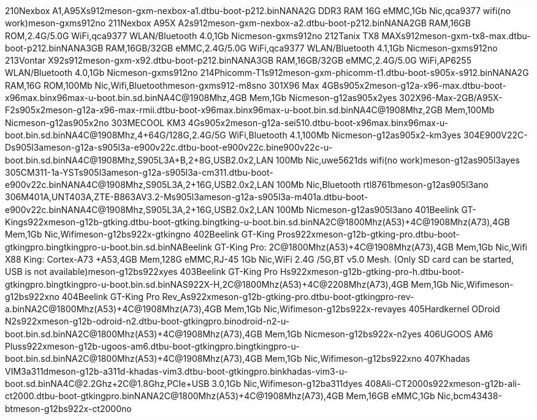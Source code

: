 <tr><td>210</td><td>Nexbox A1,A95X</td><td>s912</td><td>meson-gxm-nexbox-a1.dtb</td><td>u-boot-p212.bin</td><td>NA</td><td>NA</td><td>2G DDR3 RAM 16G eMMC,1Gb Nic,qca9377 wifi(no work)</td><td>meson-gxm</td><td>s912</td><td>no</td></tr>
<tr><td>211</td><td>Nexbox A95X A2</td><td>s912</td><td>meson-gxm-nexbox-a2.dtb</td><td>u-boot-p212.bin</td><td>NA</td><td>NA</td><td>2GB RAM,16GB ROM,2.4G/5.0G WiFi,qca9377 WLAN/Bluetooth 4.0,1Gb Nic</td><td>meson-gxm</td><td>s912</td><td>no</td></tr>
<tr><td>212</td><td>Tanix TX8 MAX</td><td>s912</td><td>meson-gxm-tx8-max.dtb</td><td>u-boot-p212.bin</td><td>NA</td><td>NA</td><td>3GB RAM,16GB/32GB eMMC,2.4G/5.0G WiFi,qca9377 WLAN/Bluetooth 4.1,1Gb Nic</td><td>meson-gxm</td><td>s912</td><td>no</td></tr>
<tr><td>213</td><td>Vontar X92</td><td>s912</td><td>meson-gxm-x92.dtb</td><td>u-boot-p212.bin</td><td>NA</td><td>NA</td><td>3GB RAM,16GB/32GB eMMC,2.4G/5.0G WiFi,AP6255 WLAN/Bluetooth 4.0,1Gb Nic</td><td>meson-gxm</td><td>s912</td><td>no</td></tr>
<tr><td>214</td><td>Phicomm-T1</td><td>s912</td><td>meson-gxm-phicomm-t1.dtb</td><td>u-boot-s905x-s912.bin</td><td>NA</td><td>NA</td><td>2G RAM,16G ROM,100Mb Nic,Wifi,Bluetooth</td><td>meson-gxm</td><td>s912-m8s</td><td>no</td></tr>

<tr><td>301</td><td>X96 Max 4GB</td><td>s905x2</td><td>meson-g12a-x96-max.dtb</td><td>u-boot-x96max.bin</td><td>x96max-u-boot.bin.sd.bin</td><td>NA</td><td>4C@1908Mhz,4GB Mem,1Gb Nic</td><td>meson-g12a</td><td>s905x2</td><td>yes</td></tr>
<tr><td>302</td><td>X96-Max-2GB/A95X-F2</td><td>s905x2</td><td>meson-g12a-x96-max-rmii.dtb</td><td>u-boot-x96max.bin</td><td>x96max-u-boot.bin.sd.bin</td><td>NA</td><td>4C@1908Mhz,2GB Mem,100Mb Nic</td><td>meson-g12a</td><td>s905x2</td><td>no</td></tr>
<tr><td>303</td><td>MECOOL KM3 4G</td><td>s905x2</td><td>meson-g12a-sei510.dtb</td><td>u-boot-x96max.bin</td><td>x96max-u-boot.bin.sd.bin</td><td>NA</td><td>4C@1908Mhz,4+64G/128G,2.4G/5G WiFi,Bluetooth 4.1,100Mb Nic</td><td>meson-g12a</td><td>s905x2-km3</td><td>yes</td></tr>
<tr><td>304</td><td>E900V22C-D</td><td>s905l3a</td><td>meson-g12a-s905l3a-e900v22c.dtb</td><td>u-boot-e900v22c.bin</td><td>e900v22c-u-boot.bin.sd.bin</td><td>NA</td><td>4C@1908Mhz,S905L3A+B,2+8G,USB2.0x2,LAN 100Mb Nic,uwe5621ds wifi(no work)</td><td>meson-g12a</td><td>s905l3a</td><td>yes</td></tr>
<tr><td>305</td><td>CM311-1a-YST</td><td>s905l3a</td><td>meson-g12a-s905l3a-cm311.dtb</td><td>u-boot-e900v22c.bin</td><td>NA</td><td>NA</td><td>4C@1908Mhz,S905L3A,2+16G,USB2.0x2,LAN 100Mb Nic,Bluetooth rtl8761b</td><td>meson-g12a</td><td>s905l3a</td><td>no</td></tr>
<tr><td>306</td><td>M401A,UNT403A,ZTE-B863AV3.2-M</td><td>s905l3a</td><td>meson-g12a-s905l3a-m401a.dtb</td><td>u-boot-e900v22c.bin</td><td>NA</td><td>NA</td><td>4C@1908Mhz,S905L3A,2+16G,USB2.0x2,LAN 100Mb Nic</td><td>meson-g12a</td><td>s905l3a</td><td>no</td></tr>

<tr><td>401</td><td>Beelink GT-King</td><td>s922x</td><td>meson-g12b-gtking.dtb</td><td>u-boot-gtking.bin</td><td>gtking-u-boot.bin.sd.bin</td><td>NA</td><td>2C@1800Mhz(A53)+4C@1908Mhz(A73),4GB Mem,1Gb Nic,Wifi</td><td>meson-g12b</td><td>s922x-gtking</td><td>no</td></tr>
<tr><td>402</td><td>Beelink GT-King Pro</td><td>s922x</td><td>meson-g12b-gtking-pro.dtb</td><td>u-boot-gtkingpro.bin</td><td>gtkingpro-u-boot.bin.sd.bin</td><td>NA</td><td>Beelink GT-King Pro: 2C@1800Mhz(A53)+4C@1908Mhz(A73),4GB Mem,1Gb Nic,Wifi<br />X88 King: Cortex-A73 +A53,4GB Mem,128G eMMC,RJ-45 1Gb Nic,WiFi 2.4G /5G,BT v5.0 Mesh. (Only SD card can be started, USB is not available)</td><td>meson-g12b</td><td>s922x</td><td>yes</td></tr>
<tr><td>403</td><td>Beelink GT-King Pro H</td><td>s922x</td><td>meson-g12b-gtking-pro-h.dtb</td><td>u-boot-gtkingpro.bin</td><td>gtkingpro-u-boot.bin.sd.bin</td><td>NA</td><td>S922X-H,2C@1800Mhz(A53)+4C@2208Mhz(A73),4GB Mem,1Gb Nic,Wifi</td><td>meson-g12b</td><td>s922x</td><td>no</td></tr>
<tr><td>404</td><td>Beelink GT-King Pro Rev_A</td><td>s922x</td><td>meson-g12b-gtking-pro.dtb</td><td>u-boot-gtkingpro-rev-a.bin</td><td></td><td>NA</td><td>2C@1800Mhz(A53)+4C@1908Mhz(A73),4GB Mem,1Gb Nic,Wifi</td><td>meson-g12b</td><td>s922x-reva</td><td>yes</td></tr>
<tr><td>405</td><td>Hardkernel ODroid N2</td><td>s922x</td><td>meson-g12b-odroid-n2.dtb</td><td>u-boot-gtkingpro.bin</td><td>odroid-n2-u-boot.bin.sd.bin</td><td>NA</td><td>2C@1800Mhz(A53)+4C@1908Mhz(A73),4GB Mem,1Gb Nic</td><td>meson-g12b</td><td>s922x-n2</td><td>yes</td></tr>
<tr><td>406</td><td>UGOOS AM6 Plus</td><td>s922x</td><td>meson-g12b-ugoos-am6.dtb</td><td>u-boot-gtkingpro.bin</td><td>gtkingpro-u-boot.bin.sd.bin</td><td>NA</td><td>2C@1800Mhz(A53)+4C@1908Mhz(A73),4GB Mem,1Gb Nic,Wifi</td><td>meson-g12b</td><td>s922x</td><td>no</td></tr>
<tr><td>407</td><td>Khadas VIM3</td><td>a311d</td><td>meson-g12b-a311d-khadas-vim3.dtb</td><td>u-boot-gtkingpro.bin</td><td>khadas-vim3-u-boot.sd.bin</td><td>NA</td><td>4C@2.2Ghz+2C@1.8Ghz,PCIe+USB 3.0,1Gb Nic,Wifi</td><td>meson-g12b</td><td>a311d</td><td>yes</td></tr>
<tr><td>408</td><td>Ali-CT2000</td><td>s922x</td><td>meson-g12b-ali-ct2000.dtb</td><td>u-boot-gtkingpro.bin</td><td>NA</td><td>NA</td><td>2C@1800Mhz(A53)+4C@1908Mhz(A73),4GB Mem,16GB eMMC,1Gb Nic,bcm43438-bt</td><td>meson-g12b</td><td>s922x-ct2000</td><td>no</td></tr>
